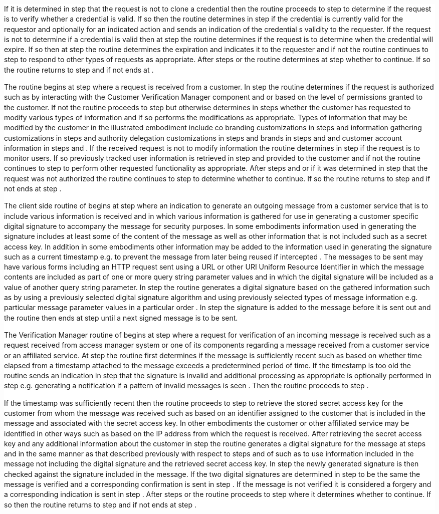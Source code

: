 If it is determined in step that the request is not to clone a credential then the routine proceeds to step to determine if the request is to verify whether a credential is valid. If so then the routine determines in step if the credential is currently valid for the requestor and optionally for an indicated action and sends an indication of the credential s validity to the requester. If the request is not to determine if a credential is valid then at step the routine determines if the request is to determine when the credential will expire. If so then at step the routine determines the expiration and indicates it to the requester and if not the routine continues to step to respond to other types of requests as appropriate. After steps or the routine determines at step whether to continue. If so the routine returns to step and if not ends at .

The routine begins at step where a request is received from a customer. In step the routine determines if the request is authorized such as by interacting with the Customer Verification Manager component and or based on the level of permissions granted to the customer. If not the routine proceeds to step but otherwise determines in steps whether the customer has requested to modify various types of information and if so performs the modifications as appropriate. Types of information that may be modified by the customer in the illustrated embodiment include co branding customizations in steps and information gathering customizations in steps and authority delegation customizations in steps and brands in steps and and customer account information in steps and . If the received request is not to modify information the routine determines in step if the request is to monitor users. If so previously tracked user information is retrieved in step and provided to the customer and if not the routine continues to step to perform other requested functionality as appropriate. After steps and or if it was determined in step that the request was not authorized the routine continues to step to determine whether to continue. If so the routine returns to step and if not ends at step .

The client side routine of begins at step where an indication to generate an outgoing message from a customer service that is to include various information is received and in which various information is gathered for use in generating a customer specific digital signature to accompany the message for security purposes. In some embodiments information used in generating the signature includes at least some of the content of the message as well as other information that is not included such as a secret access key. In addition in some embodiments other information may be added to the information used in generating the signature such as a current timestamp e.g. to prevent the message from later being reused if intercepted . The messages to be sent may have various forms including an HTTP request sent using a URL or other URI Uniform Resource Identifier in which the message contents are included as part of one or more query string parameter values and in which the digital signature will be included as a value of another query string parameter. In step the routine generates a digital signature based on the gathered information such as by using a previously selected digital signature algorithm and using previously selected types of message information e.g. particular message parameter values in a particular order . In step the signature is added to the message before it is sent out and the routine then ends at step until a next signed message is to be sent.

The Verification Manager routine of begins at step where a request for verification of an incoming message is received such as a request received from access manager system or one of its components regarding a message received from a customer service or an affiliated service. At step the routine first determines if the message is sufficiently recent such as based on whether time elapsed from a timestamp attached to the message exceeds a predetermined period of time. If the timestamp is too old the routine sends an indication in step that the signature is invalid and additional processing as appropriate is optionally performed in step e.g. generating a notification if a pattern of invalid messages is seen . Then the routine proceeds to step .

If the timestamp was sufficiently recent then the routine proceeds to step to retrieve the stored secret access key for the customer from whom the message was received such as based on an identifier assigned to the customer that is included in the message and associated with the secret access key. In other embodiments the customer or other affiliated service may be identified in other ways such as based on the IP address from which the request is received. After retrieving the secret access key and any additional information about the customer in step the routine generates a digital signature for the message at steps and in the same manner as that described previously with respect to steps and of such as to use information included in the message not including the digital signature and the retrieved secret access key. In step the newly generated signature is then checked against the signature included in the message. If the two digital signatures are determined in step to be the same the message is verified and a corresponding confirmation is sent in step . If the message is not verified it is considered a forgery and a corresponding indication is sent in step . After steps or the routine proceeds to step where it determines whether to continue. If so then the routine returns to step and if not ends at step .
